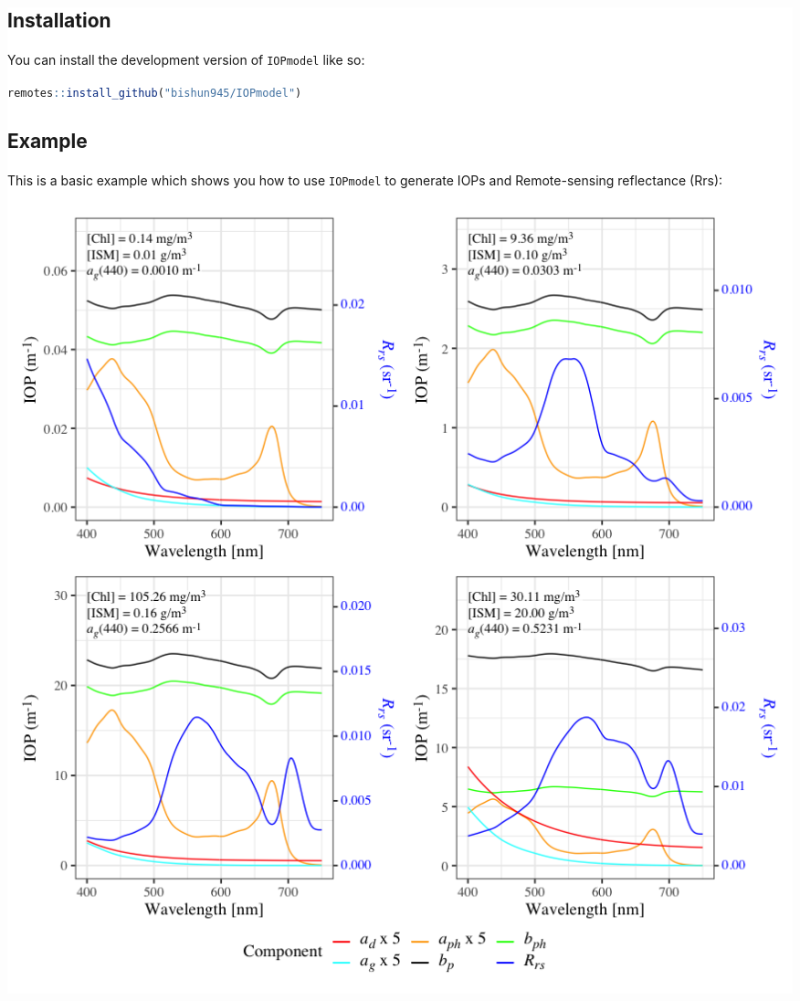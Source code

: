 ## Installation

You can install the development version of `IOPmodel` like so:

``` r
remotes::install_github("bishun945/IOPmodel")
```

## Example

This is a basic example which shows you how to use `IOPmodel` to
generate IOPs and Remote-sensing reflectance (Rrs):

<img src="man/figures/README-example-1.png" width="100%" />
